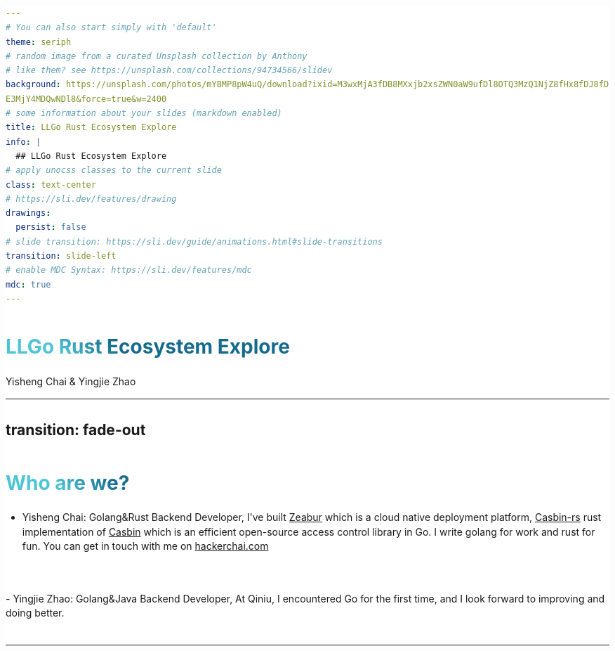 ```yaml
---
# You can also start simply with 'default'
theme: seriph
# random image from a curated Unsplash collection by Anthony
# like them? see https://unsplash.com/collections/94734566/slidev
background: https://unsplash.com/photos/mYBMP8pW4uQ/download?ixid=M3wxMjA3fDB8MXxjb2xsZWN0aW9ufDl8OTQ3MzQ1NjZ8fHx8fDJ8fDE3MjY4MDQwNDl8&force=true&w=2400
# some information about your slides (markdown enabled)
title: LLGo Rust Ecosystem Explore
info: |
  ## LLGo Rust Ecosystem Explore
# apply unocss classes to the current slide
class: text-center
# https://sli.dev/features/drawing
drawings:
  persist: false
# slide transition: https://sli.dev/guide/animations.html#slide-transitions
transition: slide-left
# enable MDC Syntax: https://sli.dev/features/mdc
mdc: true
---
```


# LLGo Rust Ecosystem Explore

Yisheng Chai & Yingjie Zhao

---
transition: fade-out
---

# Who are we?

- Yisheng Chai: Golang&Rust Backend Developer, I've built [Zeabur](https://zeabur.com) which is a cloud native deployment platform, [Casbin-rs](https://github.com/casbin/casbin-rs) rust implementation of [Casbin](https://casbin.org) which is an efficient open-source access control library in Go. I write golang for work and rust for fun. You can get in touch with me on [hackerchai.com](https://hackerchai.com)
<br>
<br>
- Yingjie Zhao: Golang&Java Backend Developer, At Qiniu, I encountered Go for the first time, and I look forward to improving and doing better.
<br>
<br>

<style>
h1 {
  background-color: #2B90B6;
  background-image: linear-gradient(45deg, #4EC5D4 10%, #146b8c 20%);
  background-size: 100%;
  -webkit-background-clip: text;
  -moz-background-clip: text;
  -webkit-text-fill-color: transparent;
  -moz-text-fill-color: transparent;
}
</style>

---
